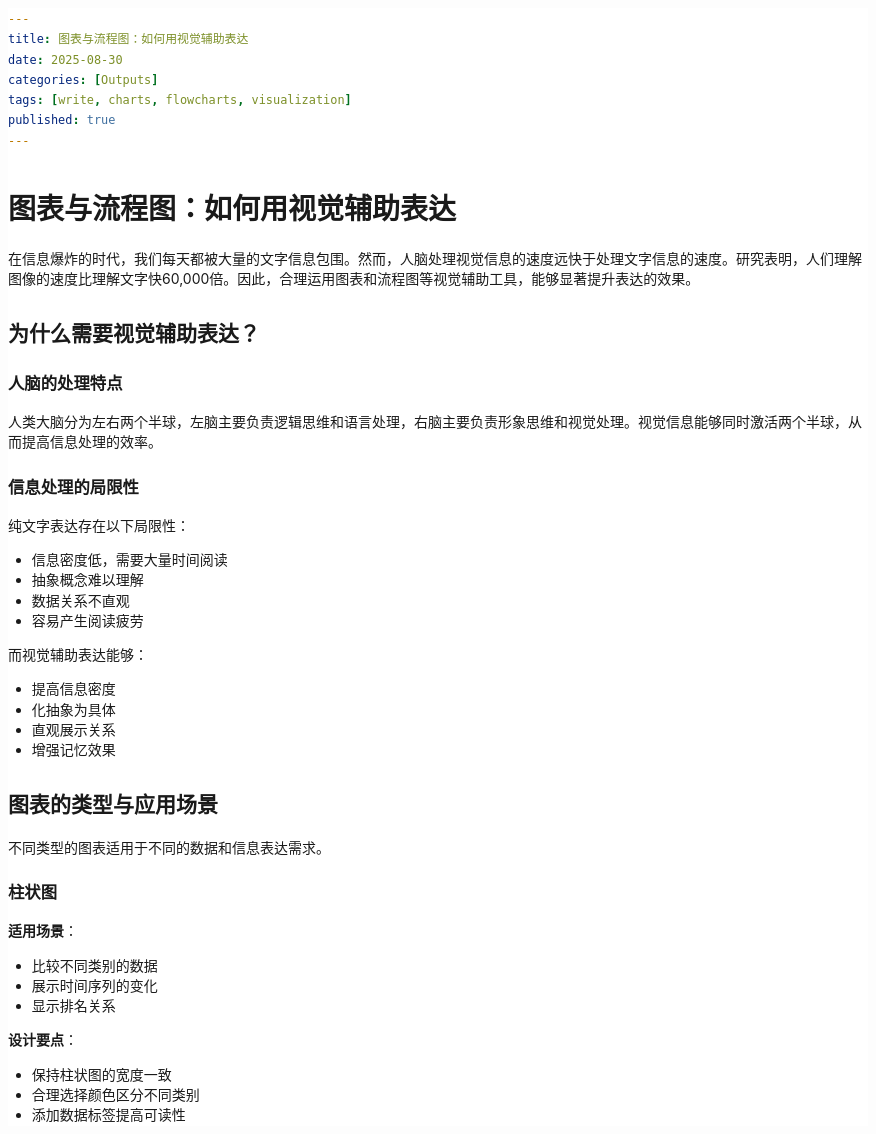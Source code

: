 ```yaml
---
title: 图表与流程图：如何用视觉辅助表达
date: 2025-08-30
categories: [Outputs]
tags: [write, charts, flowcharts, visualization]
published: true
---
```


# 图表与流程图：如何用视觉辅助表达

在信息爆炸的时代，我们每天都被大量的文字信息包围。然而，人脑处理视觉信息的速度远快于处理文字信息的速度。研究表明，人们理解图像的速度比理解文字快60,000倍。因此，合理运用图表和流程图等视觉辅助工具，能够显著提升表达的效果。

## 为什么需要视觉辅助表达？

### 人脑的处理特点

人类大脑分为左右两个半球，左脑主要负责逻辑思维和语言处理，右脑主要负责形象思维和视觉处理。视觉信息能够同时激活两个半球，从而提高信息处理的效率。

### 信息处理的局限性

纯文字表达存在以下局限性：
- 信息密度低，需要大量时间阅读
- 抽象概念难以理解
- 数据关系不直观
- 容易产生阅读疲劳

而视觉辅助表达能够：
- 提高信息密度
- 化抽象为具体
- 直观展示关系
- 增强记忆效果

## 图表的类型与应用场景

不同类型的图表适用于不同的数据和信息表达需求。

### 柱状图

**适用场景**：
- 比较不同类别的数据
- 展示时间序列的变化
- 显示排名关系

**设计要点**：
- 保持柱状图的宽度一致
- 合理选择颜色区分不同类别
- 添加数据标签提高可读性
